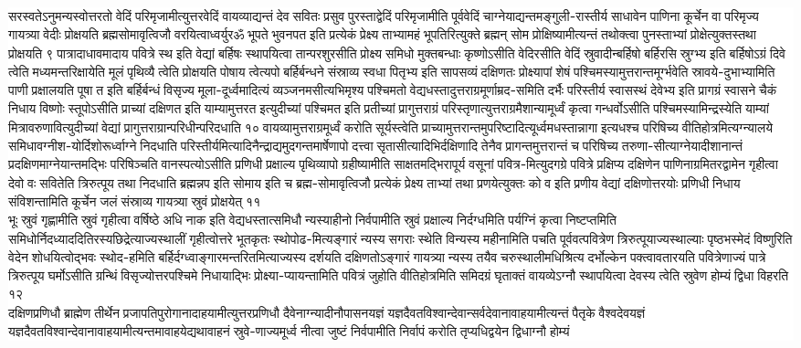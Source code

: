 सरस्वतेऽनुमन्यस्वोत्तरतो वेदिं
परिमृजामीत्युत्तरवेदिं वायव्याद्यन्तं देव सवितः प्रसुव
पुरस्ताद्वेदिं परिमृजामीति पूर्ववेदिं
चाग्नेयाद्यन्तमङ्गुली-रास्तीर्य
साधावेन पाणिना कूर्चेन वा परिमृज्य गायत्र्या वेदीः प्रोक्षयति
ब्रह्मसोमावृत्विजौ वरयित्वाध्वर्युरॐ भूपते भुवनपत
इति प्रत्येकं प्रेक्ष्य ताभ्यामहं भूपतिरित्युक्ते ब्रह्मन् सोम
प्रोक्षिष्यामीत्यन्तं तथोक्त्वा पुनस्ताभ्यां
प्रोक्षेत्युक्तस्तथा प्रोक्षयति ९
पात्रादाधावमादाय पवित्रे स्थ इति वेद्यां
बर्हिषः स्थापयित्वा तान्परशुरसीति प्रोक्ष्य समिधो मुक्तबन्धाः
कृष्णोऽसीति वेदिरसीति वेदिं स्रुवादीन्बर्हिषो बर्हिरसि
स्रुग्भ्य इति बर्हिषोऽग्रं दिवे त्वेति
मध्यमन्तरिक्षायेति मूलं पृथिव्यै
त्वेति प्रोक्षयति पोषाय त्वेत्यपो बर्हिर्बन्धने संस्राव्य स्वधा
पितृभ्य इति सापसव्यं दक्षिणतः प्रोक्ष्यापां शेषं
पश्चिमस्यामुत्तरान्तमूर्ग्भवेति
स्रावये-दुभाभ्यामिति पाणी प्रक्षालयति पूषा त इति बर्हिर्बन्धं विसृज्य
मूला-दूर्ध्वमादित्यं व्यञ्जनमसीत्यभिमृश्य पश्चिमतो
वेद्यधस्तादुत्तराग्रमूर्णाम्रद-समिति
दर्भैः परिस्तीर्य स्वासस्थं देवेभ्य इति प्रागग्रं स्वासने चैकं
निधाय विष्णोः स्तूपोऽसीति प्राच्यां दक्षिणत इति याम्यामुत्तरत
इत्युदीच्यां पश्चिमत इति प्रतीच्यां प्रागुत्तराग्रं
परिस्तृणात्युत्तराग्रमैशान्यामूर्ध्वं कृत्वा गन्धर्वोऽसीति
पश्चिमस्यामिन्द्रस्येति याम्यां मित्रावरुणावित्युदीच्यां वेद्यां
प्रागुत्तराग्रान्परिधीन्परिदधाति १०
वायव्यामुत्तराग्रमूर्ध्वं करोति
सूर्यस्त्वेति प्राच्यामुत्तरान्तमुपरिष्टादित्यूर्ध्वमधस्तान्नागा
इत्यधश्च परिषिच्य वीतिहोत्रमित्यग्न्यालये
समिधावग्नीश-योर्दिशोरूर्ध्वाग्ने
निदधाति परिस्तीर्यमित्यादिनैन्द्राद्यमुदगन्तमार्षेणापो दत्त्वा
सृतासीत्यादिभिर्दक्षिणादि तेनैव प्रागन्तमुत्तरान्तं
च परिषिच्य तरुणा-सीत्याग्नेयादीशानान्तं प्रदक्षिणमाग्नेयान्तमद्भिः
परिषिञ्चति वानस्पत्योऽसीति प्रणिधी प्रक्षाल्य पृथिव्यापो
ग्रहीष्यामीति साक्षतमद्भिरापूर्य वसूनां
पवित्र-मित्युदगग्रे पवित्रे प्रक्षिप्य
दक्षिणेन पाणिनाग्रमितरद्वामेन गृहीत्वा देवो वः सवितेति त्रिरुत्पूय
तथा निदधाति ब्रह्मन्नप इति सोमाय इति च ब्रह्म-सोमावृत्विजौ प्रत्येकं
प्रेक्ष्य ताभ्यां तथा प्रणयेत्युक्तः को व इति प्रणीय वेद्यां
दक्षिणोत्तरयोः प्रणिधी निधाय संविशन्तामिति
कूर्चेन जलं संस्राव्य गायत्र्या स्रुवं प्रोक्षयेत् ११   
भूः
स्रुवं गृह्णामीति स्रुवं गृहीत्वा वर्षिष्ठे अधि नाक इति
वेद्यधस्तात्समिधौ न्यस्याहीनो निर्वपामीति स्रुवं
प्रक्षाल्य निर्दग्धमिति पर्यग्निं कृत्वा निष्टप्तमिति
समिधोर्निदध्याददितिरस्यछिद्रेत्याज्यस्थालीं
गृहीत्वोत्तरे भूतकृतः स्थोपोढ-मित्यङ्गारं न्यस्य सगराः स्थेति विन्यस्य
महीनामिति पचति पूर्ववत्पवित्रेण त्रिरुत्पूयाज्यस्थाल्याः
पृष्ठभस्मेदं विष्णुरिति वेदेन शोधयित्वोद्भवः
स्थोद-हमिति बर्हिर्दग्ध्वाङ्गारमन्तरितमित्याज्यस्य दर्शयति
दक्षिणतोऽङ्गारं गायत्र्या न्यस्य तयैव चरुस्थालीमधिश्रित्य
दर्भोल्केन पक्त्वावतारयति पवित्रेणाज्यं पात्रे त्रिरुत्पूय
घर्मोऽसीति ग्रन्थिं विसृज्योत्तरपश्चिमे निधायाद्भिः
प्रोक्ष्या-प्यायन्तामिति पवित्रं जुहोति वीतिहोत्रमिति समिदग्रं
घृताक्तं वायव्येऽग्नौ स्थापयित्वा देवस्य त्वेति स्रुवेण होम्यं द्विधा
विहरति १२   
दक्षिणप्रणिधौ ब्राह्मेण तीर्थेन
प्रजापतिपुरोगानादाहयामीत्युत्तरप्रणिधौ
दैवेनाग्न्यादीनौपासनयज्ञं
यज्ञदैवतविश्वान्देवान्सर्वदेवानावाहयामीत्यन्तं
पैतृके वैश्वदेवयज्ञं
यज्ञदैवतविश्वान्देवानावाहयामीत्यन्तमावाहयेद्यथावाहनं
स्रुवे-णाज्यमूर्ध्व नीत्वा जुष्टं निर्वपामीति निर्वापं करोति
तृप्यधिद्वयेन द्विधाग्नौ होम्यं